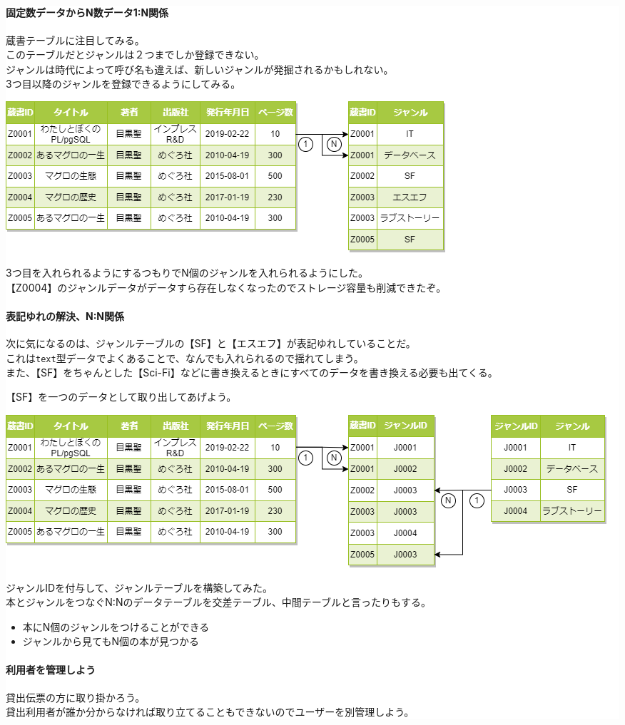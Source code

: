 #### 固定数データからN数データ1:N関係

蔵書テーブルに注目してみる。  
このテーブルだとジャンルは２つまでしか登録できない。  
ジャンルは時代によって呼び名も違えば、新しいジャンルが発掘されるかもしれない。  
3つ目以降のジャンルを登録できるようにしてみる。

![image4](./img/05/image4.png)

3つ目を入れられるようにするつもりでN個のジャンルを入れられるようにした。  
【Z0004】のジャンルデータがデータすら存在しなくなったのでストレージ容量も削減できたぞ。

#### 表記ゆれの解決、N:N関係

次に気になるのは、ジャンルテーブルの【SF】と【エスエフ】が表記ゆれしていることだ。  
これは`text`型データでよくあることで、なんでも入れられるので揺れてしまう。  
また、【SF】をちゃんとした【Sci-Fi】などに書き換えるときにすべてのデータを書き換える必要も出てくる。

【SF】を一つのデータとして取り出してあげよう。

![image5](./img/05/image5.png)

ジャンルIDを付与して、ジャンルテーブルを構築してみた。  
本とジャンルをつなぐN:Nのデータテーブルを交差テーブル、中間テーブルと言ったりもする。

- 本にN個のジャンルをつけることができる
- ジャンルから見てもN個の本が見つかる

#### 利用者を管理しよう

貸出伝票の方に取り掛かろう。  
貸出利用者が誰か分からなければ取り立てることもできないのでユーザーを別管理しよう。
